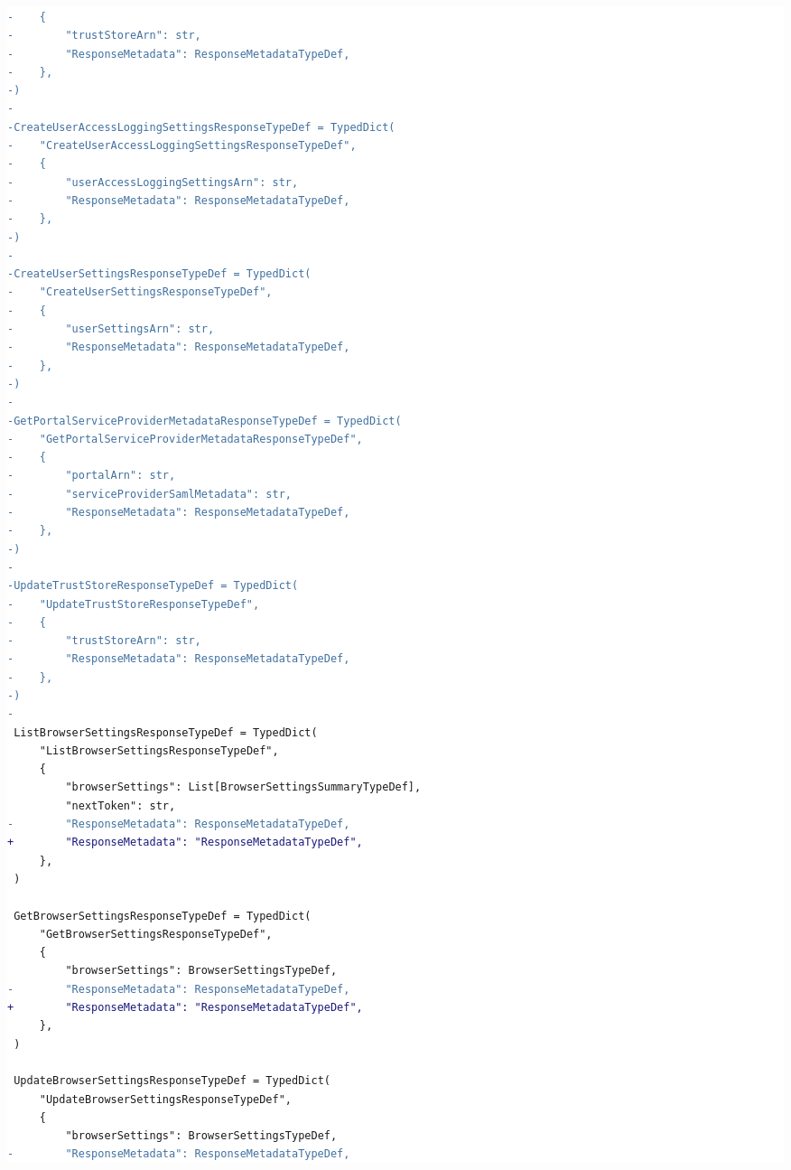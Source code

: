 ```diff
-    {
-        "trustStoreArn": str,
-        "ResponseMetadata": ResponseMetadataTypeDef,
-    },
-)
-
-CreateUserAccessLoggingSettingsResponseTypeDef = TypedDict(
-    "CreateUserAccessLoggingSettingsResponseTypeDef",
-    {
-        "userAccessLoggingSettingsArn": str,
-        "ResponseMetadata": ResponseMetadataTypeDef,
-    },
-)
-
-CreateUserSettingsResponseTypeDef = TypedDict(
-    "CreateUserSettingsResponseTypeDef",
-    {
-        "userSettingsArn": str,
-        "ResponseMetadata": ResponseMetadataTypeDef,
-    },
-)
-
-GetPortalServiceProviderMetadataResponseTypeDef = TypedDict(
-    "GetPortalServiceProviderMetadataResponseTypeDef",
-    {
-        "portalArn": str,
-        "serviceProviderSamlMetadata": str,
-        "ResponseMetadata": ResponseMetadataTypeDef,
-    },
-)
-
-UpdateTrustStoreResponseTypeDef = TypedDict(
-    "UpdateTrustStoreResponseTypeDef",
-    {
-        "trustStoreArn": str,
-        "ResponseMetadata": ResponseMetadataTypeDef,
-    },
-)
-
 ListBrowserSettingsResponseTypeDef = TypedDict(
     "ListBrowserSettingsResponseTypeDef",
     {
         "browserSettings": List[BrowserSettingsSummaryTypeDef],
         "nextToken": str,
-        "ResponseMetadata": ResponseMetadataTypeDef,
+        "ResponseMetadata": "ResponseMetadataTypeDef",
     },
 )
 
 GetBrowserSettingsResponseTypeDef = TypedDict(
     "GetBrowserSettingsResponseTypeDef",
     {
         "browserSettings": BrowserSettingsTypeDef,
-        "ResponseMetadata": ResponseMetadataTypeDef,
+        "ResponseMetadata": "ResponseMetadataTypeDef",
     },
 )
 
 UpdateBrowserSettingsResponseTypeDef = TypedDict(
     "UpdateBrowserSettingsResponseTypeDef",
     {
         "browserSettings": BrowserSettingsTypeDef,
-        "ResponseMetadata": ResponseMetadataTypeDef,
```